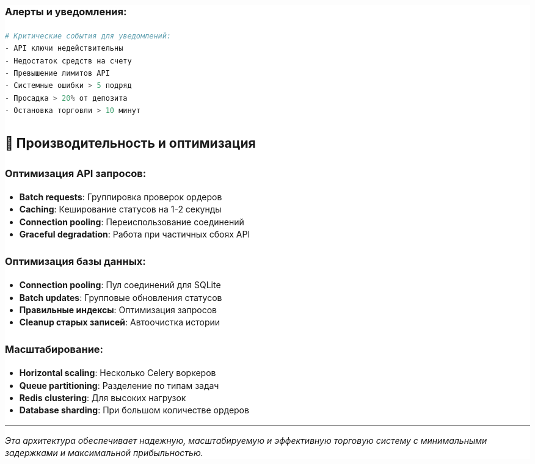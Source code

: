 ### Алерты и уведомления:
```python
# Критические события для уведомлений:
- API ключи недействительны
- Недостаток средств на счету  
- Превышение лимитов API
- Системные ошибки > 5 подряд
- Просадка > 20% от депозита
- Остановка торговли > 10 минут
```

## 🔧 Производительность и оптимизация

### Оптимизация API запросов:
- **Batch requests**: Группировка проверок ордеров
- **Caching**: Кеширование статусов на 1-2 секунды
- **Connection pooling**: Переиспользование соединений
- **Graceful degradation**: Работа при частичных сбоях API

### Оптимизация базы данных:
- **Connection pooling**: Пул соединений для SQLite
- **Batch updates**: Групповые обновления статусов
- **Правильные индексы**: Оптимизация запросов
- **Cleanup старых записей**: Автоочистка истории

### Масштабирование:
- **Horizontal scaling**: Несколько Celery воркеров
- **Queue partitioning**: Разделение по типам задач  
- **Redis clustering**: Для высоких нагрузок
- **Database sharding**: При большом количестве ордеров

---

*Эта архитектура обеспечивает надежную, масштабируемую и эффективную торговую систему с минимальными задержками и максимальной прибыльностью.*
